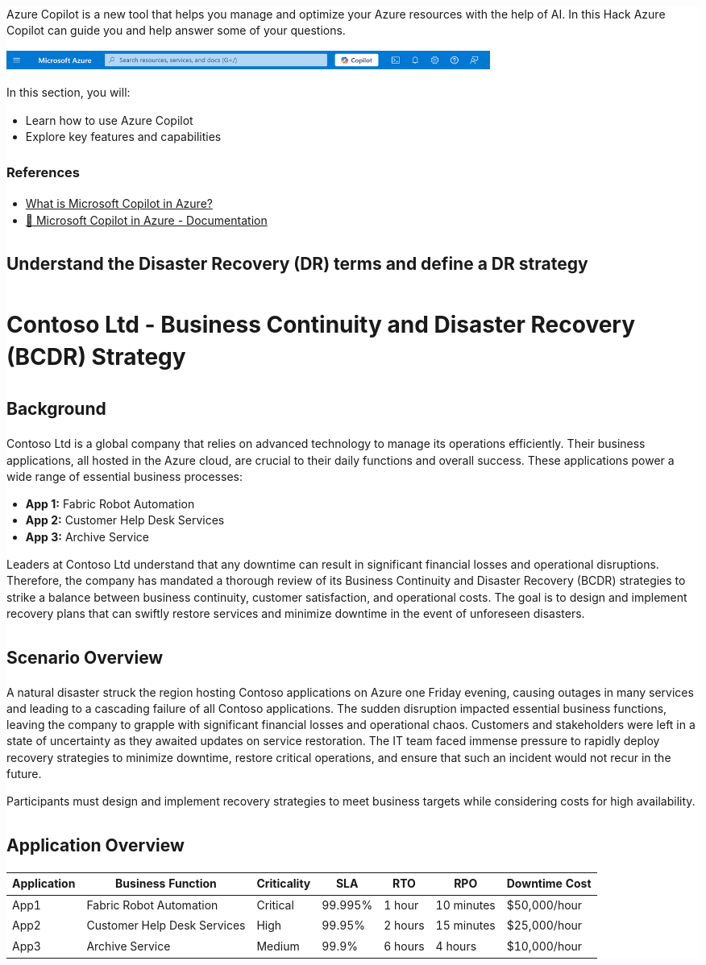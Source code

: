 Azure Copilot is a new tool that helps you manage and optimize your Azure resources with the help of AI. In this Hack Azure Copilot can guide you and help answer some of your questions.

<img src="./img/azure_copilot_bar.png" alt="Azure Copilot Bar" width="600">

In this section, you will:
- Learn how to use Azure Copilot
- Explore key features and capabilities

### References
- [What is Microsoft Copilot in Azure?](https://learn.microsoft.com/en-us/azure/copilot/overview)
- [📄 Microsoft Copilot in Azure - Documentation](https://docs.microsoft.com/en-us/azure/copilot/)


## Understand the Disaster Recovery (DR) terms and define a DR strategy

# Contoso Ltd - Business Continuity and Disaster Recovery (BCDR) Strategy

## Background
Contoso Ltd is a global company that relies on advanced technology to manage its operations efficiently. Their business applications, all hosted in the Azure cloud, are crucial to their daily functions and overall success. These applications power a wide range of essential business processes:
- **App 1:** Fabric Robot Automation
- **App 2:** Customer Help Desk Services
- **App 3:** Archive Service

Leaders at Contoso Ltd understand that any downtime can result in significant financial losses and operational disruptions. Therefore, the company has mandated a thorough review of its Business Continuity and Disaster Recovery (BCDR) strategies to strike a balance between business continuity, customer satisfaction, and operational costs. The goal is to design and implement recovery plans that can swiftly restore services and minimize downtime in the event of unforeseen disasters.

## Scenario Overview
A natural disaster struck the region hosting Contoso applications on Azure one Friday evening, causing outages in many services and leading to a cascading failure of all Contoso applications. The sudden disruption impacted essential business functions, leaving the company to grapple with significant financial losses and operational chaos. Customers and stakeholders were left in a state of uncertainty as they awaited updates on service restoration. The IT team faced immense pressure to rapidly deploy recovery strategies to minimize downtime, restore critical operations, and ensure that such an incident would not recur in the future.

Participants must design and implement recovery strategies to meet business targets while considering costs for high availability.

## Application Overview
| Application | Business Function | Criticality | SLA | RTO | RPO | Downtime Cost |
|-------------|-------------------|-------------|-----|-----|-----|---------------|
| App1        | Fabric Robot Automation  | Critical    | 99.995% | 1 hour | 10 minutes | $50,000/hour |
| App2        | Customer Help Desk Services  | High        | 99.95%  | 2 hours | 15 minutes | $25,000/hour |
| App3        | Archive Service  | Medium      | 99.9%   | 6 hours | 4 hours    | $10,000/hour |
